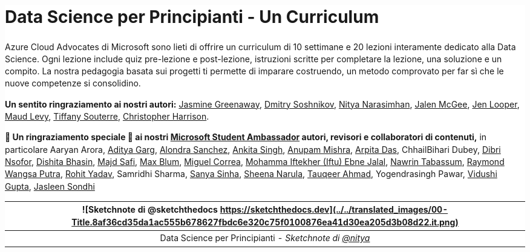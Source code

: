 
# Data Science per Principianti - Un Curriculum

Azure Cloud Advocates di Microsoft sono lieti di offrire un curriculum di 10 settimane e 20 lezioni interamente dedicato alla Data Science. Ogni lezione include quiz pre-lezione e post-lezione, istruzioni scritte per completare la lezione, una soluzione e un compito. La nostra pedagogia basata sui progetti ti permette di imparare costruendo, un metodo comprovato per far sì che le nuove competenze si consolidino.

**Un sentito ringraziamento ai nostri autori:** [Jasmine Greenaway](https://www.twitter.com/paladique), [Dmitry Soshnikov](http://soshnikov.com), [Nitya Narasimhan](https://twitter.com/nitya), [Jalen McGee](https://twitter.com/JalenMcG), [Jen Looper](https://twitter.com/jenlooper), [Maud Levy](https://twitter.com/maudstweets), [Tiffany Souterre](https://twitter.com/TiffanySouterre), [Christopher Harrison](https://www.twitter.com/geektrainer).

**🙏 Un ringraziamento speciale 🙏 ai nostri [Microsoft Student Ambassador](https://studentambassadors.microsoft.com/) autori, revisori e collaboratori di contenuti,** in particolare Aaryan Arora, [Aditya Garg](https://github.com/AdityaGarg00), [Alondra Sanchez](https://www.linkedin.com/in/alondra-sanchez-molina/), [Ankita Singh](https://www.linkedin.com/in/ankitasingh007), [Anupam Mishra](https://www.linkedin.com/in/anupam--mishra/), [Arpita Das](https://www.linkedin.com/in/arpitadas01/), ChhailBihari Dubey, [Dibri Nsofor](https://www.linkedin.com/in/dibrinsofor), [Dishita Bhasin](https://www.linkedin.com/in/dishita-bhasin-7065281bb), [Majd Safi](https://www.linkedin.com/in/majd-s/), [Max Blum](https://www.linkedin.com/in/max-blum-6036a1186/), [Miguel Correa](https://www.linkedin.com/in/miguelmque/), [Mohamma Iftekher (Iftu) Ebne Jalal](https://twitter.com/iftu119), [Nawrin Tabassum](https://www.linkedin.com/in/nawrin-tabassum), [Raymond Wangsa Putra](https://www.linkedin.com/in/raymond-wp/), [Rohit Yadav](https://www.linkedin.com/in/rty2423), Samridhi Sharma, [Sanya Sinha](https://www.linkedin.com/mwlite/in/sanya-sinha-13aab1200),
[Sheena Narula](https://www.linkedin.com/in/sheena-narua-n/), [Tauqeer Ahmad](https://www.linkedin.com/in/tauqeerahmad5201/), Yogendrasingh Pawar, [Vidushi Gupta](https://www.linkedin.com/in/vidushi-gupta07/), [Jasleen Sondhi](https://www.linkedin.com/in/jasleen-sondhi/)

|![Sketchnote di @sketchthedocs https://sketchthedocs.dev](../../translated_images/00-Title.8af36cd35da1ac555b678627fbdc6e320c75f0100876ea41d30ea205d3b08d22.it.png)|
|:---:|
| Data Science per Principianti - _Sketchnote di [@nitya](https://twitter.com/nitya)_ |
